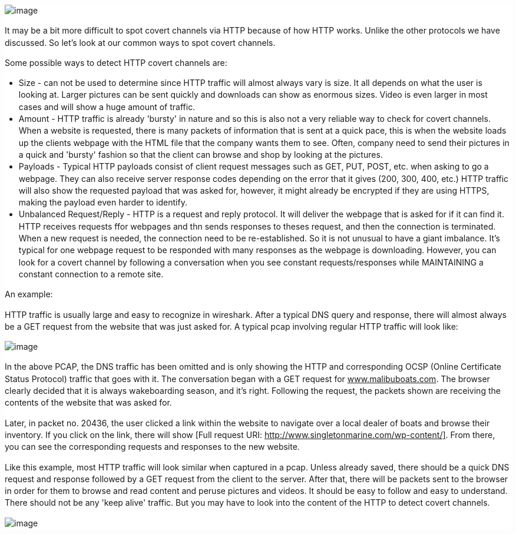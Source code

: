 ![image](https://github.com/ruppertaj/WOBC/assets/93789685/791f12c7-fdfa-4698-a042-19af73b4c53b)

It may be a bit more difficult to spot covert channels via HTTP because of how HTTP works. Unlike the other protocols we have discussed. So let’s look at our common ways to spot covert channels.

Some possible ways to detect HTTP covert channels are:
- Size - can not be used to determine since HTTP traffic will almost always vary is size. It all depends on what the user is looking at. Larger pictures can be sent quickly and downloads can show as enormous sizes. Video is even larger in most cases and will show a huge amount of traffic.
- Amount - HTTP traffic is already 'bursty' in nature and so this is also not a very reliable way to check for covert channels. When a website is requested, there is many packets of information that is sent at a quick pace, this is when the website loads up the clients webpage with the HTML file that the company wants them to see. Often, company need to send their pictures in a quick and 'bursty' fashion so that the client can browse and shop by looking at the pictures.
- Payloads - Typical HTTP payloads consist of client request messages such as GET, PUT, POST, etc. when asking to go a webpage. They can also receive server response codes depending on the error that it gives (200, 300, 400, etc.) HTTP traffic will also show the requested payload that was asked for, however, it might already be encrypted if they are using HTTPS, making the payload even harder to identify.
- Unbalanced Request/Reply - HTTP is a request and reply protocol. It will deliver the webpage that is asked for if it can find it. HTTP receives requests ffor webpages and thn sends responses to theses request, and then the connection is terminated. When a new request is needed, the connection need to be re-established. So it is not unusual to have a giant imbalance. It’s typical for one webpage request to be responded with many responses as the webpage is downloading. However, you can look for a covert channel by following a conversation when you see constant requests/responses while MAINTAINING a constant connection to a remote site.

An example:

HTTP traffic is usually large and easy to recognize in wireshark. After a typical DNS query and response, there will almost always be a GET request from the website that was just asked for. A typical pcap involving regular HTTP traffic will look like:

![image](https://github.com/ruppertaj/WOBC/assets/93789685/a40d60ad-5ea7-4c87-8927-0c9ddf4962ae)

In the above PCAP, the DNS traffic has been omitted and is only showing the HTTP and corresponding OCSP (Online Certificate Status Protocol) traffic that goes with it. The conversation began with a GET request for www.malibuboats.com. The browser clearly decided that it is always wakeboarding season, and it’s right. Following the request, the packets shown are receiving the contents of the website that was asked for.

Later, in packet no. 20436, the user clicked a link within the website to navigate over a local dealer of boats and browse their inventory. If you click on the link, there will show [Full request URI: http://www.singletonmarine.com/wp-content/]. From there, you can see the corresponding requests and responses to the new website.

Like this example, most HTTP traffic will look similar when captured in a pcap. Unless already saved, there should be a quick DNS request and response followed by a GET request from the client to the server. After that, there will be packets sent to the browser in order for them to browse and read content and peruse pictures and videos. It should be easy to follow and easy to understand. There should not be any 'keep alive' traffic. But you may have to look into the content of the HTTP to detect covert channels.

![image](https://github.com/ruppertaj/WOBC/assets/93789685/69108f37-0553-4dd1-81e4-936094492485)
